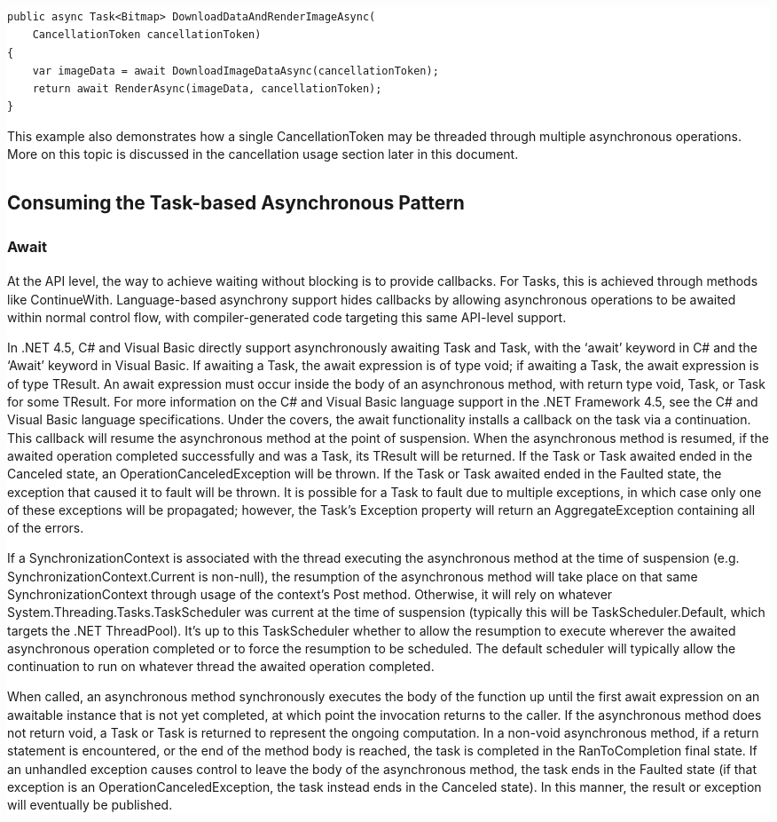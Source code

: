 ```
public async Task<Bitmap> DownloadDataAndRenderImageAsync(
    CancellationToken cancellationToken)
{
    var imageData = await DownloadImageDataAsync(cancellationToken);
    return await RenderAsync(imageData, cancellationToken);
}
```

This example also demonstrates how a single CancellationToken may be threaded through multiple asynchronous operations.  More on this topic is discussed in the cancellation usage section later in this document.

Consuming the Task-based Asynchronous Pattern
--------------------

### Await

At the API level, the way to achieve waiting without blocking is to provide callbacks.  For Tasks, this is achieved through methods like ContinueWith. Language-based asynchrony support hides callbacks by allowing asynchronous operations to be awaited within normal control flow, with compiler-generated code targeting this same API-level support.

In .NET 4.5, C# and Visual Basic directly support asynchronously awaiting Task and Task<TResult>, with the ‘await’ keyword in C# and the ‘Await’ keyword in Visual Basic. If awaiting a Task, the await expression is of type void; if awaiting a Task<TResult>, the await expression is of type TResult. An await expression must occur inside the body of an asynchronous method, with return type void, Task, or Task<TResult> for some TResult. For more information on the C# and Visual Basic language support in the .NET Framework 4.5, see the C# and Visual Basic language specifications.
Under the covers, the await functionality installs a callback on the task via a continuation.  This callback will resume the asynchronous method at the point of suspension. When the asynchronous method is resumed, if the awaited operation completed successfully and was a Task<TResult>, its TResult will be returned.  If the Task or Task<TResult> awaited ended in the Canceled state, an OperationCanceledException will be thrown.  If the Task or Task<TResult> awaited ended in the Faulted state, the exception that caused it to fault will be thrown. It is possible for a Task to fault due to multiple exceptions, in which case only one of these exceptions will be propagated; however, the Task’s Exception property will return an AggregateException containing all of the errors.

If a SynchronizationContext is associated with the thread executing the asynchronous method at the time of suspension (e.g. SynchronizationContext.Current is non-null), the resumption of the asynchronous method will take place on that same SynchronizationContext through usage of the context’s Post method. Otherwise, it will rely on whatever System.Threading.Tasks.TaskScheduler was current at the time of suspension (typically this will be TaskScheduler.Default, which targets the .NET ThreadPool).  It’s up to this TaskScheduler whether to allow the resumption to execute wherever the awaited asynchronous operation completed or to force the resumption to be scheduled.  The default scheduler will typically allow the continuation to run on whatever thread the awaited operation completed.

When called, an asynchronous method synchronously executes the body of the function up until the first await expression on an awaitable instance that is not yet completed, at which point the invocation returns to the caller. If the asynchronous method does not return void, a Task or Task<TResult> is returned to represent the ongoing computation. In a non-void asynchronous method, if a return statement is encountered, or the end of the method body is reached, the task is completed in the RanToCompletion final state. If an unhandled exception causes control to leave the body of the asynchronous method, the task ends in the Faulted state (if that exception is an OperationCanceledException, the task instead ends in the Canceled state). In this manner, the result or exception will eventually be published.
